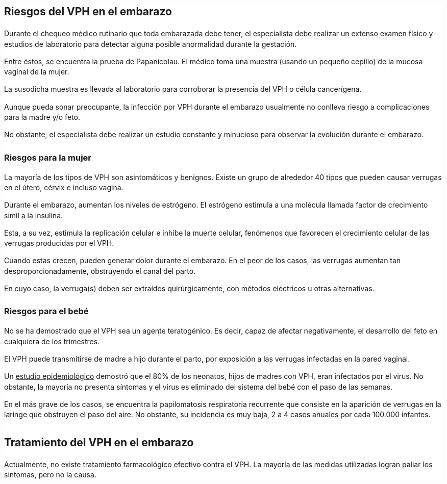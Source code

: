 ## Riesgos del VPH en el embarazo

Durante el chequeo médico rutinario que toda embarazada debe tener, el especialista debe realizar un extenso examen físico y estudios de laboratorio para detectar alguna posible anormalidad durante la gestación.

Entre éstos, se encuentra la prueba de Papanicolau. El médico toma una muestra (usando un pequeño cepillo) de la mucosa vaginal de la mujer.

La susodicha muestra es llevada al laboratorio para corroborar la presencia del VPH o célula cancerígena.

Aunque pueda sonar preocupante, la infección por VPH durante el embarazo usualmente no conlleva riesgo a complicaciones para la madre y/o feto.

No obstante, el especialista debe realizar un estudio constante y minucioso para observar la evolución durante el embarazo.

### Riesgos para la mujer

La mayoría de los tipos de VPH son asintomáticos y benignos. Existe un grupo de alrededor 40 tipos que pueden causar verrugas en el útero, cérvix e incluso vagina.

Durante el embarazo, aumentan los niveles de estrógeno. El estrógeno estimula a una molécula llamada factor de crecimiento símil a la insulina.

Esta, a su vez, estimula la replicación celular e inhibe la muerte celular, fenómenos que favorecen el crecimiento celular de las verrugas producidas por el VPH.

Cuando estas crecen, pueden generar dolor durante el embarazo. En el peor de los casos, las verrugas aumentan tan desproporcionadamente, obstruyendo el canal del parto.

En cuyo caso, la verruga(s) deben ser extraídos quirúrgicamente, con métodos eléctricos u otras alternativas.

### Riesgos para el bebé

No se ha demostrado que el VPH sea un agente teratogénico. Es decir, capaz de afectar negativamente, el desarrollo del feto en cualquiera de los trimestres.

El VPH puede transmitirse de madre a hijo durante el parto, por exposición a las verrugas infectadas en la pared vaginal.

Un [estudio epidemiológico](https://www.ncbi.nlm.nih.gov/pmc/articles/PMC3681772/) demostró que el 80% de los neonatos, hijos de madres con VPH, eran infectados por el virus. No obstante, la mayoría no presenta síntomas y el virus es eliminado del sistema del bebé con el paso de las semanas.

En el más grave de los casos, se encuentra la papilomatosis respiratoria recurrente que consiste en la aparición de verrugas en la laringe que obstruyen el paso del aire. No obstante, su incidencia es muy baja, 2 a 4 casos anuales por cada 100.000 infantes.

## Tratamiento del VPH en el embarazo

Actualmente, no existe tratamiento farmacológico efectivo contra el VPH. La mayoría de las medidas utilizadas logran paliar los síntomas, pero no la causa.

